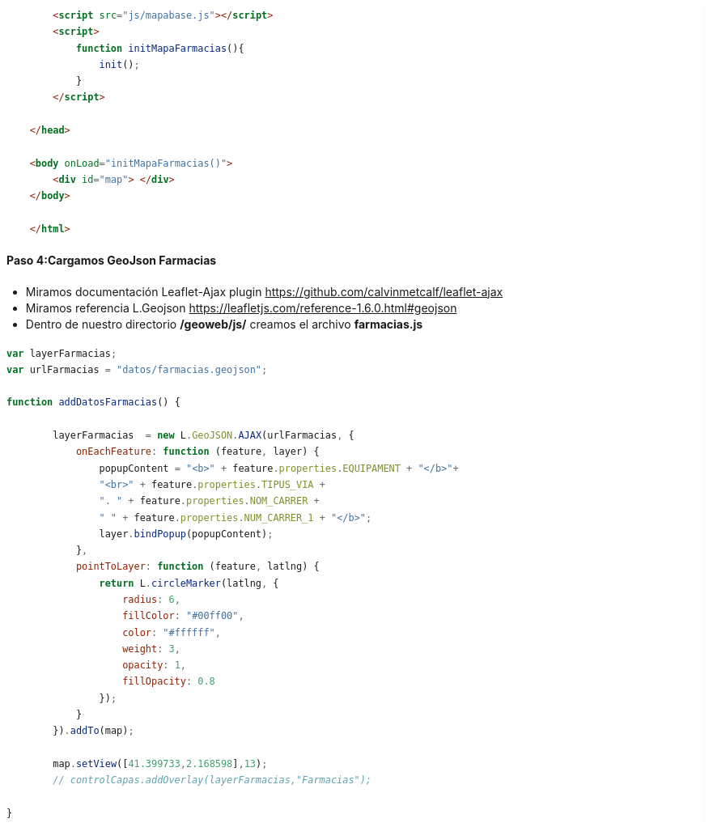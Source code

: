 ``` html hl_lines="12 13 14"
        <script src="js/mapabase.js"></script>
        <script>       
            function initMapaFarmacias(){
                init();              
            }         
        </script>

    </head>

    <body onLoad="initMapaFarmacias()">
        <div id="map"> </div>
    </body>

    </html>

``` 


#### Paso 4:Cargamos GeoJson Farmacias

 * Miramos documentación Leaflet-Ajax plugin https://github.com/calvinmetcalf/leaflet-ajax
 * Miramos referencia L.Geojson https://leafletjs.com/reference-1.6.0.html#geojson
 * Dentro de nuestro directorio **/geoweb/js/** creamos el archivo **farmacias.js**    

``` javascript
var layerFarmacias;
var urlFarmacias = "datos/farmacias.geojson";

function addDatosFarmacias() {

        layerFarmacias  = new L.GeoJSON.AJAX(urlFarmacias, {
            onEachFeature: function (feature, layer) {
                popupContent = "<b>" + feature.properties.EQUIPAMENT + "</b>"+
                "<br>" + feature.properties.TIPUS_VIA +
                ". " + feature.properties.NOM_CARRER +
                " " + feature.properties.NUM_CARRER_1 + "</b>";
                layer.bindPopup(popupContent);
            },
            pointToLayer: function (feature, latlng) {
                return L.circleMarker(latlng, {
                    radius: 6,
                    fillColor: "#00ff00",
                    color: "#ffffff",
                    weight: 3,
                    opacity: 1,
                    fillOpacity: 0.8
                });
            }
        }).addTo(map);

        map.setView([41.399733,2.168598],13);
        // controlCapas.addOverlay(layerFarmacias,"Farmacias");

}

```
